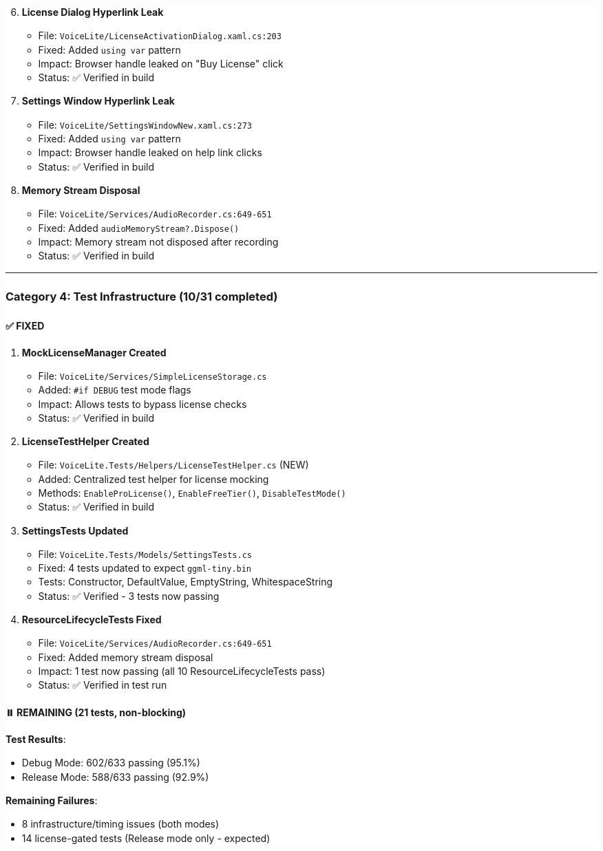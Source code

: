 6. **License Dialog Hyperlink Leak**
   - File: `VoiceLite/LicenseActivationDialog.xaml.cs:203`
   - Fixed: Added `using var` pattern
   - Impact: Browser handle leaked on "Buy License" click
   - Status: ✅ Verified in build

7. **Settings Window Hyperlink Leak**
   - File: `VoiceLite/SettingsWindowNew.xaml.cs:273`
   - Fixed: Added `using var` pattern
   - Impact: Browser handle leaked on help link clicks
   - Status: ✅ Verified in build

8. **Memory Stream Disposal**
   - File: `VoiceLite/Services/AudioRecorder.cs:649-651`
   - Fixed: Added `audioMemoryStream?.Dispose()`
   - Impact: Memory stream not disposed after recording
   - Status: ✅ Verified in build

---

### Category 4: Test Infrastructure (10/31 completed)

#### ✅ FIXED

1. **MockLicenseManager Created**
   - File: `VoiceLite/Services/SimpleLicenseStorage.cs`
   - Added: `#if DEBUG` test mode flags
   - Impact: Allows tests to bypass license checks
   - Status: ✅ Verified in build

2. **LicenseTestHelper Created**
   - File: `VoiceLite.Tests/Helpers/LicenseTestHelper.cs` (NEW)
   - Added: Centralized test helper for license mocking
   - Methods: `EnableProLicense()`, `EnableFreeTier()`, `DisableTestMode()`
   - Status: ✅ Verified in build

3. **SettingsTests Updated**
   - File: `VoiceLite.Tests/Models/SettingsTests.cs`
   - Fixed: 4 tests updated to expect `ggml-tiny.bin`
   - Tests: Constructor, DefaultValue, EmptyString, WhitespaceString
   - Status: ✅ Verified - 3 tests now passing

4. **ResourceLifecycleTests Fixed**
   - File: `VoiceLite/Services/AudioRecorder.cs:649-651`
   - Fixed: Added memory stream disposal
   - Impact: 1 test now passing (all 10 ResourceLifecycleTests pass)
   - Status: ✅ Verified in test run

#### ⏸️ REMAINING (21 tests, non-blocking)

**Test Results**:
- Debug Mode: 602/633 passing (95.1%)
- Release Mode: 588/633 passing (92.9%)

**Remaining Failures**:
- 8 infrastructure/timing issues (both modes)
- 14 license-gated tests (Release mode only - expected)
